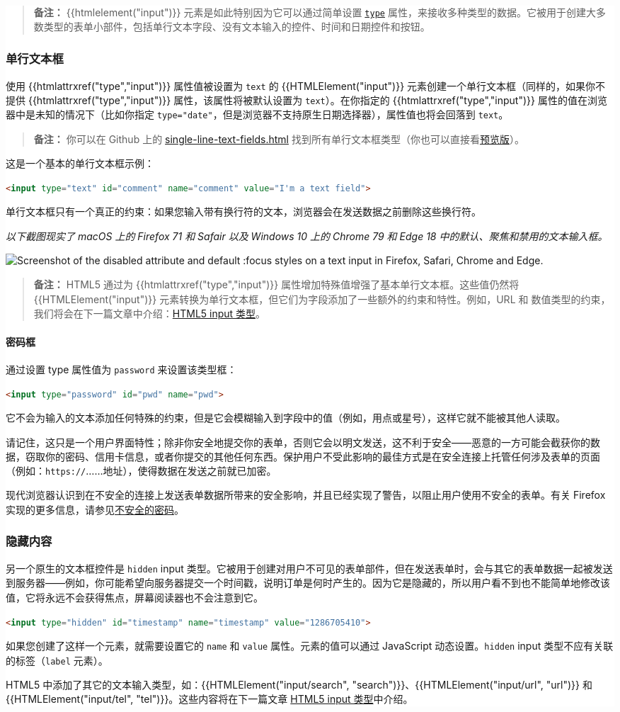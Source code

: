 > **备注：** {{htmlelement("input")}} 元素是如此特别因为它可以通过简单设置 [`type`](/zh-CN/docs/Web/HTML/Element/Input#type) 属性，来接收多种类型的数据。它被用于创建大多数类型的表单小部件，包括单行文本字段、没有文本输入的控件、时间和日期控件和按钮。

### 单行文本框

使用 {{htmlattrxref("type","input")}} 属性值被设置为 `text` 的 {{HTMLElement("input")}} 元素创建一个单行文本框（同样的，如果你不提供 {{htmlattrxref("type","input")}} 属性，该属性将被默认设置为 `text`）。在你指定的 {{htmlattrxref("type","input")}} 属性的值在浏览器中是未知的情况下（比如你指定 `type="date"`，但是浏览器不支持原生日期选择器），属性值也将会回落到 `text`。

> **备注：** 你可以在 Github 上的 [single-line-text-fields.html](https://github.com/mdn/learning-area/blob/main/html/forms/native-form-widgets/single-line-text-fields.html) 找到所有单行文本框类型（你也可以直接看[预览版](https://mdn.github.io/learning-area/html/forms/native-form-widgets/single-line-text-fields.html)）。

这是一个基本的单行文本框示例：

```html
<input type="text" id="comment" name="comment" value="I'm a text field">
```

单行文本框只有一个真正的约束：如果您输入带有换行符的文本，浏览器会在发送数据之前删除这些换行符。

*以下截图现实了 macOS 上的 Firefox 71 和 Safair 以及 Windows 10 上的 Chrome 79 和 Edge 18 中的默认、聚焦和禁用的文本输入框。*

![Screenshot of the disabled attribute and default :focus styles on a text input in Firefox, Safari, Chrome and Edge.](disabled.png)

> **备注：** HTML5 通过为 {{htmlattrxref("type","input")}} 属性增加特殊值增强了基本单行文本框。这些值仍然将 {{HTMLElement("input")}} 元素转换为单行文本框，但它们为字段添加了一些额外的约束和特性。例如，URL 和 数值类型的约束，我们将会在下一篇文章中介绍：[HTML5 input 类型](/zh-CN/docs/Learn/Forms/HTML5_input_types)。

#### 密码框

通过设置 type 属性值为 `password` 来设置该类型框：

```html
<input type="password" id="pwd" name="pwd">
```

它不会为输入的文本添加任何特殊的约束，但是它会模糊输入到字段中的值（例如，用点或星号），这样它就不能被其他人读取。

请记住，这只是一个用户界面特性；除非你安全地提交你的表单，否则它会以明文发送，这不利于安全——恶意的一方可能会截获你的数据，窃取你的密码、信用卡信息，或者你提交的其他任何东西。保护用户不受此影响的最佳方式是在安全连接上托管任何涉及表单的页面（例如：`https://`……地址），使得数据在发送之前就已加密。

现代浏览器认识到在不安全的连接上发送表单数据所带来的安全影响，并且已经实现了警告，以阻止用户使用不安全的表单。有关 Firefox 实现的更多信息，请参见[不安全的密码](/zh-CN/docs/Web/Security/Insecure_passwords)。

### 隐藏内容

另一个原生的文本框控件是 `hidden` input 类型。它被用于创建对用户不可见的表单部件，但在发送表单时，会与其它的表单数据一起被发送到服务器——例如，你可能希望向服务器提交一个时间戳，说明订单是何时产生的。因为它是隐藏的，所以用户看不到也不能简单地修改该值，它将永远不会获得焦点，屏幕阅读器也不会注意到它。

```html
<input type="hidden" id="timestamp" name="timestamp" value="1286705410">
```

如果您创建了这样一个元素，就需要设置它的 `name` 和 `value` 属性。元素的值可以通过 JavaScript 动态设置。`hidden` input 类型不应有关联的标签（`label` 元素）。

HTML5 中添加了其它的文本输入类型，如：{{HTMLElement("input/search", "search")}}、{{HTMLElement("input/url", "url")}} 和 {{HTMLElement("input/tel", "tel")}}。这些内容将在下一篇文章 [HTML5 input 类型](/zh-CN/docs/Learn/Forms/HTML5_input_types)中介绍。
